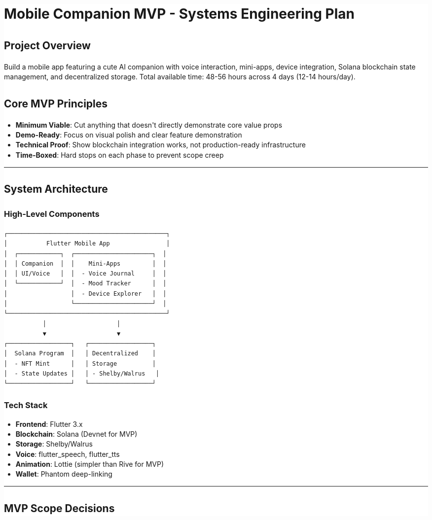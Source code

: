 # Mobile Companion MVP - Systems Engineering Plan

## Project Overview
Build a mobile app featuring a cute AI companion with voice interaction, mini-apps, device integration, Solana blockchain state management, and decentralized storage. Total available time: 48-56 hours across 4 days (12-14 hours/day).

## Core MVP Principles
- **Minimum Viable**: Cut anything that doesn't directly demonstrate core value props
- **Demo-Ready**: Focus on visual polish and clear feature demonstration
- **Technical Proof**: Show blockchain integration works, not production-ready infrastructure
- **Time-Boxed**: Hard stops on each phase to prevent scope creep

---

## System Architecture

### High-Level Components
```
┌─────────────────────────────────────────────┐
│           Flutter Mobile App                │
│  ┌────────────┐  ┌──────────────────────┐  │
│  │ Companion  │  │    Mini-Apps         │  │
│  │ UI/Voice   │  │  - Voice Journal     │  │
│  └────────────┘  │  - Mood Tracker      │  │
│                  │  - Device Explorer   │  │
│                  └──────────────────────┘  │
└─────────────────────────────────────────────┘
           │                    │
           ▼                    ▼
┌──────────────────┐   ┌──────────────────┐
│  Solana Program  │   │ Decentralized    │
│  - NFT Mint      │   │ Storage          │
│  - State Updates │   │ - Shelby/Walrus   │
└──────────────────┘   └──────────────────┘
```

### Tech Stack
- **Frontend**: Flutter 3.x
- **Blockchain**: Solana (Devnet for MVP)
- **Storage**: Shelby/Walrus
- **Voice**: flutter_speech, flutter_tts
- **Animation**: Lottie (simpler than Rive for MVP)
- **Wallet**: Phantom deep-linking

---

## MVP Scope Decisions
